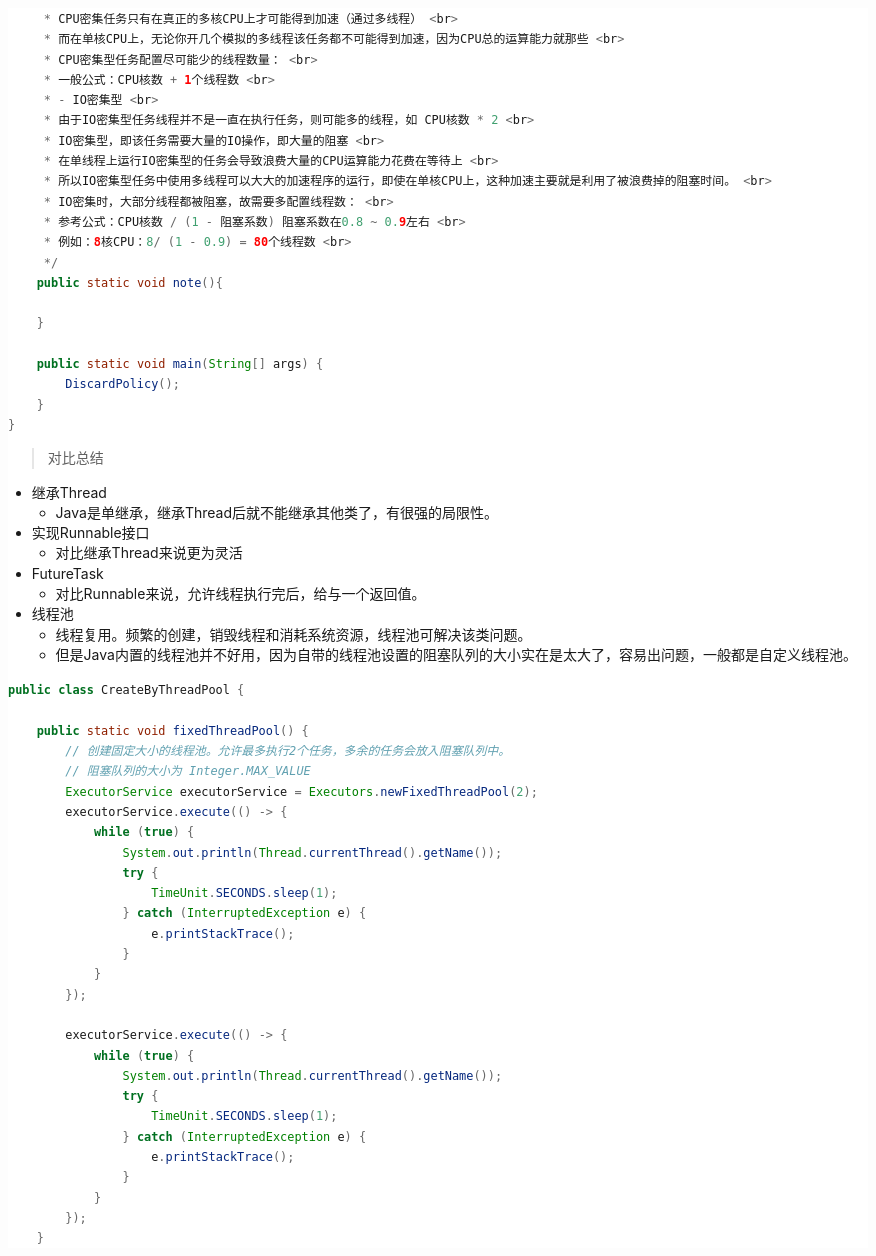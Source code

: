 ```java
     * CPU密集任务只有在真正的多核CPU上才可能得到加速（通过多线程） <br>
     * 而在单核CPU上，无论你开几个模拟的多线程该任务都不可能得到加速，因为CPU总的运算能力就那些 <br>
     * CPU密集型任务配置尽可能少的线程数量： <br>
     * 一般公式：CPU核数 + 1个线程数 <br>
     * - IO密集型 <br>
     * 由于IO密集型任务线程并不是一直在执行任务，则可能多的线程，如 CPU核数 * 2 <br>
     * IO密集型，即该任务需要大量的IO操作，即大量的阻塞 <br>
     * 在单线程上运行IO密集型的任务会导致浪费大量的CPU运算能力花费在等待上 <br>
     * 所以IO密集型任务中使用多线程可以大大的加速程序的运行，即使在单核CPU上，这种加速主要就是利用了被浪费掉的阻塞时间。 <br>
     * IO密集时，大部分线程都被阻塞，故需要多配置线程数： <br>
     * 参考公式：CPU核数 / (1 - 阻塞系数) 阻塞系数在0.8 ~ 0.9左右 <br>
     * 例如：8核CPU：8/ (1 - 0.9) = 80个线程数 <br>
     */
    public static void note(){

    }

    public static void main(String[] args) {
        DiscardPolicy();
    }
}
```

> 对比总结

- 继承Thread
    - Java是单继承，继承Thread后就不能继承其他类了，有很强的局限性。
- 实现Runnable接口
    - 对比继承Thread来说更为灵活
- FutureTask
    - 对比Runnable来说，允许线程执行完后，给与一个返回值。
- 线程池
    - 线程复用。频繁的创建，销毁线程和消耗系统资源，线程池可解决该类问题。
    - 但是Java内置的线程池并不好用，因为自带的线程池设置的阻塞队列的大小实在是太大了，容易出问题，一般都是自定义线程池。

```java
public class CreateByThreadPool {

    public static void fixedThreadPool() {
        // 创建固定大小的线程池。允许最多执行2个任务，多余的任务会放入阻塞队列中。
        // 阻塞队列的大小为 Integer.MAX_VALUE
        ExecutorService executorService = Executors.newFixedThreadPool(2);
        executorService.execute(() -> {
            while (true) {
                System.out.println(Thread.currentThread().getName());
                try {
                    TimeUnit.SECONDS.sleep(1);
                } catch (InterruptedException e) {
                    e.printStackTrace();
                }
            }
        });

        executorService.execute(() -> {
            while (true) {
                System.out.println(Thread.currentThread().getName());
                try {
                    TimeUnit.SECONDS.sleep(1);
                } catch (InterruptedException e) {
                    e.printStackTrace();
                }
            }
        });
    }
```
